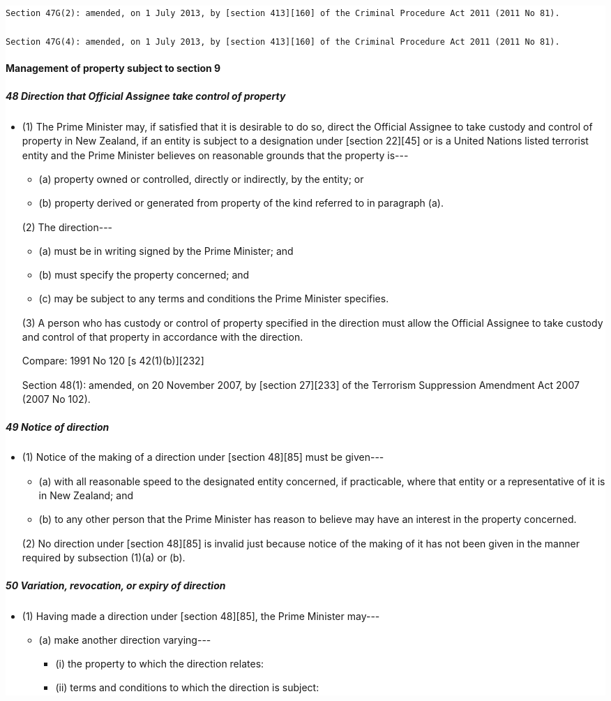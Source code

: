     Section 47G(2): amended, on 1 July 2013, by [section 413][160] of the Criminal Procedure Act 2011 (2011 No 81).
    
    Section 47G(4): amended, on 1 July 2013, by [section 413][160] of the Criminal Procedure Act 2011 (2011 No 81).

#### Management of property subject to section 9

##### 48 Direction that Official Assignee take control of property
    
*   (1) The Prime Minister may, if satisfied that it is desirable to do so, direct the Official Assignee to take custody and control of property in New Zealand, if an entity is subject to a designation under [section 22][45] or is a United Nations listed terrorist entity and the Prime Minister believes on reasonable grounds that the property is---
        
    *   (a) property owned or controlled, directly or indirectly, by the entity; or
    
    *   (b) property derived or generated from property of the kind referred to in paragraph (a).
    
    (2) The direction---
        
    *   (a) must be in writing signed by the Prime Minister; and
    
    *   (b) must specify the property concerned; and
    
    *   (c) may be subject to any terms and conditions the Prime Minister specifies.
    
    (3) A person who has custody or control of property specified in the direction must allow the Official Assignee to take custody and control of that property in accordance with the direction.
    
    Compare: 1991 No 120 [s 42(1)(b)][232]
    
    Section 48(1): amended, on 20 November 2007, by [section 27][233] of the Terrorism Suppression Amendment Act 2007 (2007 No 102).

##### 49 Notice of direction
    
*   (1) Notice of the making of a direction under [section 48][85] must be given---
        
    *   (a) with all reasonable speed to the designated entity concerned, if practicable, where that entity or a representative of it is in New Zealand; and
    
    *   (b) to any other person that the Prime Minister has reason to believe may have an interest in the property concerned.
    
    (2) No direction under [section 48][85] is invalid just because notice of the making of it has not been given in the manner required by subsection (1)(a) or (b).

##### 50 Variation, revocation, or expiry of direction
    
*   (1) Having made a direction under [section 48][85], the Prime Minister may---
        
    *   (a) make another direction varying---
            
        *   (i) the property to which the direction relates:
        
        *   (ii) terms and conditions to which the direction is subject:
        
        
    